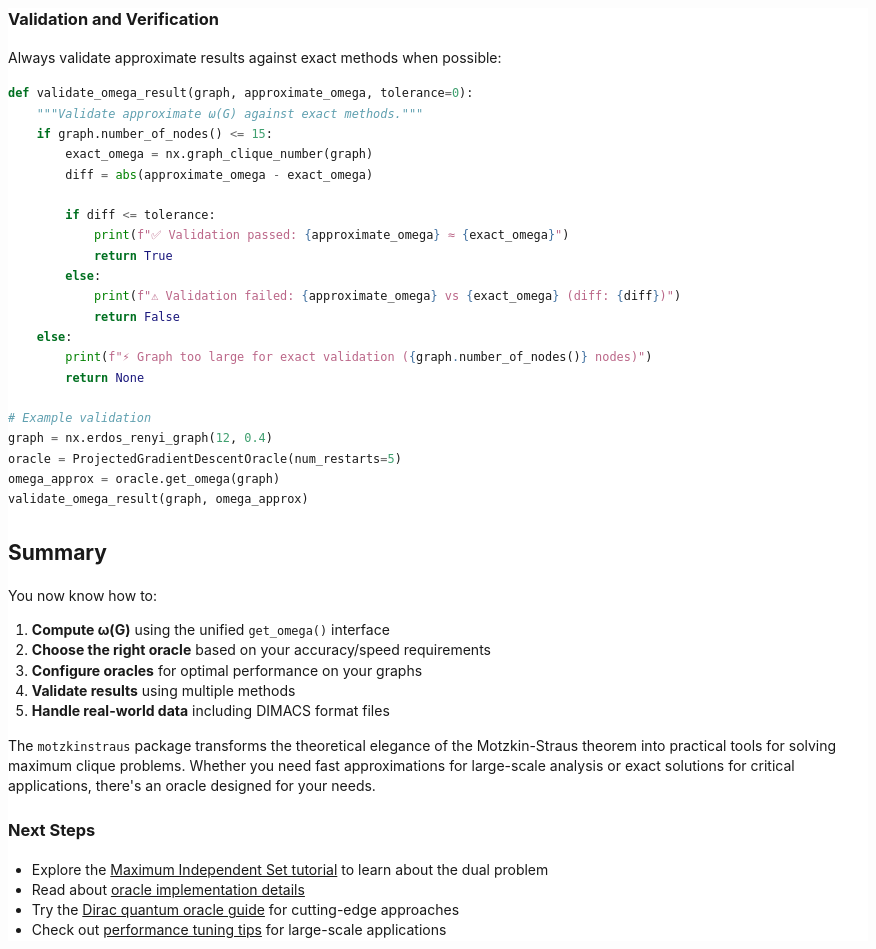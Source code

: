 ### Validation and Verification

Always validate approximate results against exact methods when possible:

```python
def validate_omega_result(graph, approximate_omega, tolerance=0):
    """Validate approximate ω(G) against exact methods."""
    if graph.number_of_nodes() <= 15:
        exact_omega = nx.graph_clique_number(graph)
        diff = abs(approximate_omega - exact_omega)
        
        if diff <= tolerance:
            print(f"✅ Validation passed: {approximate_omega} ≈ {exact_omega}")
            return True
        else:
            print(f"⚠️ Validation failed: {approximate_omega} vs {exact_omega} (diff: {diff})")
            return False
    else:
        print(f"⚡ Graph too large for exact validation ({graph.number_of_nodes()} nodes)")
        return None

# Example validation
graph = nx.erdos_renyi_graph(12, 0.4)
oracle = ProjectedGradientDescentOracle(num_restarts=5)
omega_approx = oracle.get_omega(graph)
validate_omega_result(graph, omega_approx)
```

## Summary

You now know how to:

1. **Compute ω(G)** using the unified `get_omega()` interface
2. **Choose the right oracle** based on your accuracy/speed requirements
3. **Configure oracles** for optimal performance on your graphs
4. **Validate results** using multiple methods
5. **Handle real-world data** including DIMACS format files

The `motzkinstraus` package transforms the theoretical elegance of the Motzkin-Straus theorem into practical tools for solving maximum clique problems. Whether you need fast approximations for large-scale analysis or exact solutions for critical applications, there's an oracle designed for your needs.

### Next Steps

- Explore the [Maximum Independent Set tutorial](omega-computation.md) to learn about the dual problem
- Read about [oracle implementation details](../api/oracles/overview.md) 
- Try the [Dirac quantum oracle guide](../guides/dirac-configuration.md) for cutting-edge approaches
- Check out [performance tuning tips](../guides/performance-tuning.md) for large-scale applications